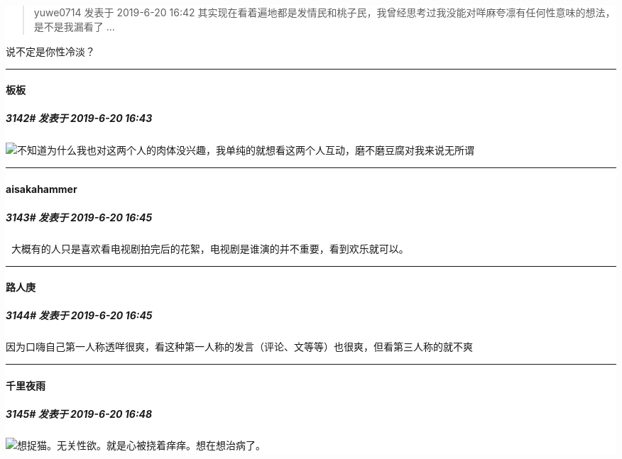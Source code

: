 

<blockquote>yuwe0714 发表于 2019-6-20 16:42
其实现在看着遍地都是发情民和桃子民，我曾经思考过我没能对咩麻夸凛有任何性意味的想法，是不是我漏看了 ...</blockquote>
说不定是你性冷淡？







-----

####  板板  
##### 3142#       发表于 2019-6-20 16:43



<img src="https://static.saraba1st.com/image/smiley/face2017/067.png" referrerpolicy="no-referrer">不知道为什么我也对这两个人的肉体没兴趣，我单纯的就想看这两个人互动，磨不磨豆腐对我来说无所谓







-----

####  aisakahammer  
##### 3143#       发表于 2019-6-20 16:45




  大概有的人只是喜欢看电视剧拍完后的花絮，电视剧是谁演的并不重要，看到欢乐就可以。







-----

####  路人庚  
##### 3144#       发表于 2019-6-20 16:45




因为口嗨自己第一人称透咩很爽，看这种第一人称的发言（评论、文等等）也很爽，但看第三人称的就不爽







-----

####  千里夜雨  
##### 3145#       发表于 2019-6-20 16:48



<img src="https://static.saraba1st.com/image/smiley/face2017/125.png" referrerpolicy="no-referrer">想捉猫。无关性欲。就是心被挠着痒痒。想在想治病了。
